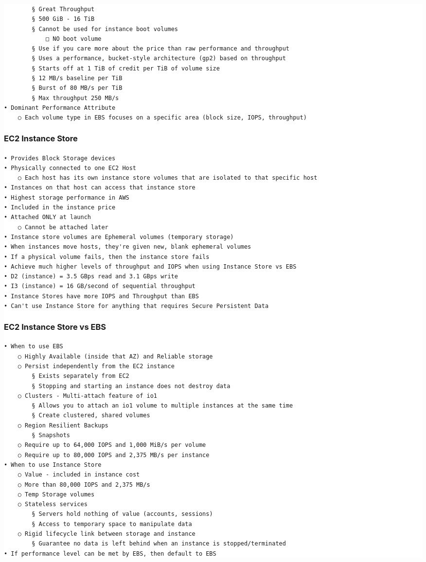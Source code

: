 			§ Great Throughput
			§ 500 GiB - 16 TiB
			§ Cannot be used for instance boot volumes
				□ NO boot volume
			§ Use if you care more about the price than raw performance and throughput
			§ Uses a performance, bucket-style architecture (gp2) based on throughput
			§ Starts off at 1 TiB of credit per TiB of volume size
			§ 12 MB/s baseline per TiB
			§ Burst of 80 MB/s per TiB
			§ Max throughput 250 MB/s
	• Dominant Performance Attribute
		○ Each volume type in EBS focuses on a specific area (block size, IOPS, throughput)
### EC2 Instance Store
	• Provides Block Storage devices
	• Physically connected to one EC2 Host
		○ Each host has its own instance store volumes that are isolated to that specific host
	• Instances on that host can access that instance store
	• Highest storage performance in AWS
	• Included in the instance price
	• Attached ONLY at launch
		○ Cannot be attached later
	• Instance store volumes are Ephemeral volumes (temporary storage)
	• When instances move hosts, they're given new, blank ephemeral volumes
	• If a physical volume fails, then the instance store fails
	• Achieve much higher levels of throughput and IOPS when using Instance Store vs EBS
	• D2 (instance) = 3.5 GBps read and 3.1 GBps write
	• I3 (instance) = 16 GB/second of sequential throughput
	• Instance Stores have more IOPS and Throughput than EBS
	• Can't use Instance Store for anything that requires Secure Persistent Data
	
### EC2 Instance Store vs EBS
	• When to use EBS
		○ Highly Available (inside that AZ) and Reliable storage
		○ Persist independently from the EC2 instance
			§ Exists separately from EC2
			§ Stopping and starting an instance does not destroy data
		○ Clusters - Multi-attach feature of io1
			§ Allows you to attach an io1 volume to multiple instances at the same time
			§ Create clustered, shared volumes
		○ Region Resilient Backups
			§ Snapshots
		○ Require up to 64,000 IOPS and 1,000 MiB/s per volume
		○ Require up to 80,000 IOPS and 2,375 MB/s per instance
	• When to use Instance Store
		○ Value - included in instance cost
		○ More than 80,000 IOPS and 2,375 MB/s
		○ Temp Storage volumes
		○ Stateless services
			§ Servers hold nothing of value (accounts, sessions)
			§ Access to temporary space to manipulate data
		○ Rigid lifecycle link between storage and instance
			§ Guarantee no data is left behind when an instance is stopped/terminated
	• If performance level can be met by EBS, then default to EBS
	